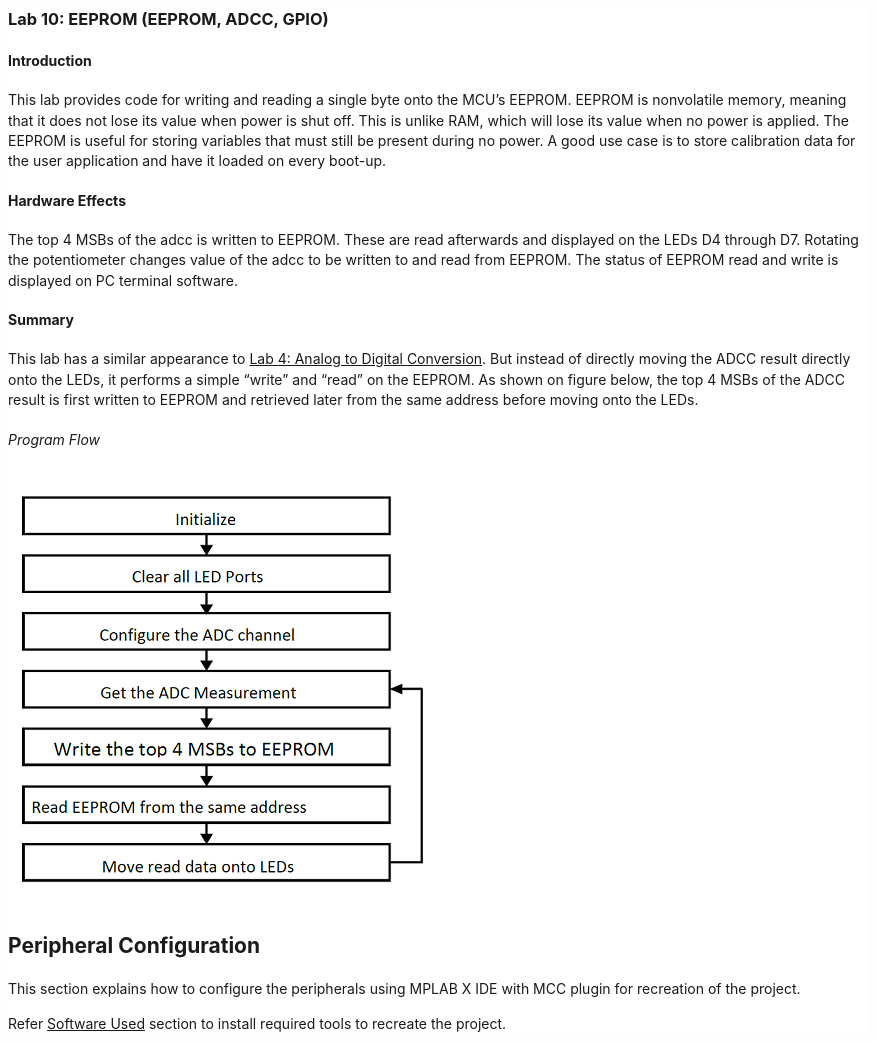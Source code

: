 ### Lab 10: EEPROM (EEPROM, ADCC, GPIO)
#### Introduction
This lab provides code for writing and reading a single byte onto the MCU’s EEPROM. EEPROM is nonvolatile memory, meaning that it does not lose its value when power is shut off. This is unlike RAM, which will lose its value when no power is applied. The EEPROM is useful for storing variables that must still be present during no power. A good use case is to store calibration data for the user application and have it loaded on every boot-up.
#### Hardware Effects
The top 4 MSBs of the adcc is written to EEPROM. These are read afterwards and displayed on the LEDs D4 through D7. Rotating the potentiometer changes value of the adcc to be written to and read from EEPROM.
The status of EEPROM read and write is displayed on PC terminal software.
#### Summary
This lab has a similar appearance to [Lab 4: Analog to Digital Conversion](https://github.com/microchip-pic-avr-examples/pic16f17146-curiosity-lpc-demo-code-mplab-mcc#lab-4-analog-to-digital-conversion-adcc-eusart-gpio). But instead of directly moving the ADCC result directly onto the LEDs, it performs a simple “write” and “read” on the EEPROM. As shown on figure below, the top 4 MSBs of the ADCC result is first written to EEPROM and retrieved later from the same address before moving onto the LEDs.
###### Program Flow
![Lab10-program-flow](images/Lab10-program-flow.PNG)

## Peripheral Configuration
This section explains how to configure the peripherals using MPLAB X IDE with MCC plugin for recreation of the project.

Refer [Software Used](https://github.com/microchip-pic-avr-examples/pic16f17146-curiosity-lpc-demo-code-mplab-mcc#software-used) section to install required tools to recreate the project.
